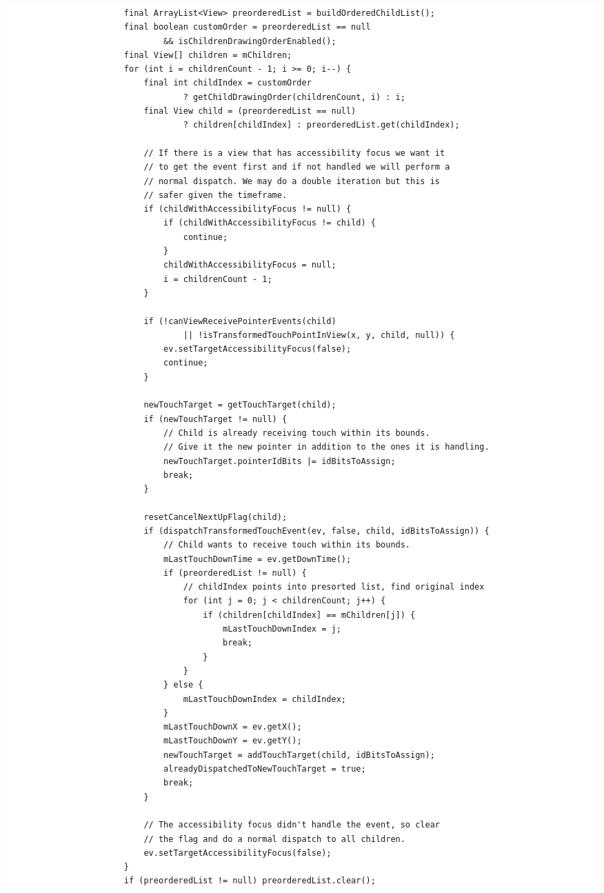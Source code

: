```
                        final ArrayList<View> preorderedList = buildOrderedChildList();
                        final boolean customOrder = preorderedList == null
                                && isChildrenDrawingOrderEnabled();
                        final View[] children = mChildren;
                        for (int i = childrenCount - 1; i >= 0; i--) {
                            final int childIndex = customOrder
                                    ? getChildDrawingOrder(childrenCount, i) : i;
                            final View child = (preorderedList == null)
                                    ? children[childIndex] : preorderedList.get(childIndex);

                            // If there is a view that has accessibility focus we want it
                            // to get the event first and if not handled we will perform a
                            // normal dispatch. We may do a double iteration but this is
                            // safer given the timeframe.
                            if (childWithAccessibilityFocus != null) {
                                if (childWithAccessibilityFocus != child) {
                                    continue;
                                }
                                childWithAccessibilityFocus = null;
                                i = childrenCount - 1;
                            }

                            if (!canViewReceivePointerEvents(child)
                                    || !isTransformedTouchPointInView(x, y, child, null)) {
                                ev.setTargetAccessibilityFocus(false);
                                continue;
                            }

                            newTouchTarget = getTouchTarget(child);
                            if (newTouchTarget != null) {
                                // Child is already receiving touch within its bounds.
                                // Give it the new pointer in addition to the ones it is handling.
                                newTouchTarget.pointerIdBits |= idBitsToAssign;
                                break;
                            }

                            resetCancelNextUpFlag(child);
                            if (dispatchTransformedTouchEvent(ev, false, child, idBitsToAssign)) {
                                // Child wants to receive touch within its bounds.
                                mLastTouchDownTime = ev.getDownTime();
                                if (preorderedList != null) {
                                    // childIndex points into presorted list, find original index
                                    for (int j = 0; j < childrenCount; j++) {
                                        if (children[childIndex] == mChildren[j]) {
                                            mLastTouchDownIndex = j;
                                            break;
                                        }
                                    }
                                } else {
                                    mLastTouchDownIndex = childIndex;
                                }
                                mLastTouchDownX = ev.getX();
                                mLastTouchDownY = ev.getY();
                                newTouchTarget = addTouchTarget(child, idBitsToAssign);
                                alreadyDispatchedToNewTouchTarget = true;
                                break;
                            }

                            // The accessibility focus didn't handle the event, so clear
                            // the flag and do a normal dispatch to all children.
                            ev.setTargetAccessibilityFocus(false);
                        }
                        if (preorderedList != null) preorderedList.clear();
```